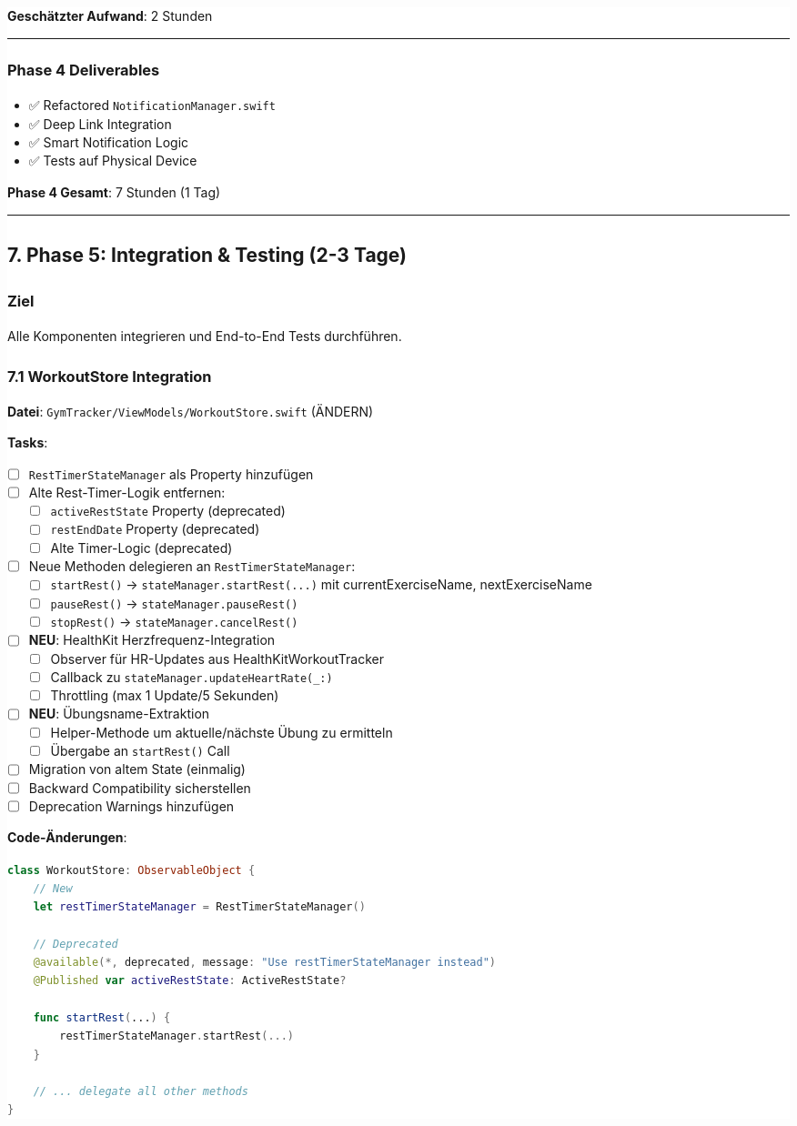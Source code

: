 **Geschätzter Aufwand**: 2 Stunden

---

### Phase 4 Deliverables
- ✅ Refactored `NotificationManager.swift`
- ✅ Deep Link Integration
- ✅ Smart Notification Logic
- ✅ Tests auf Physical Device

**Phase 4 Gesamt**: 7 Stunden (1 Tag)

---

## 7. Phase 5: Integration & Testing (2-3 Tage)

### Ziel
Alle Komponenten integrieren und End-to-End Tests durchführen.

### 7.1 WorkoutStore Integration

**Datei**: `GymTracker/ViewModels/WorkoutStore.swift` (ÄNDERN)

**Tasks**:
- [ ] `RestTimerStateManager` als Property hinzufügen
- [ ] Alte Rest-Timer-Logik entfernen:
  - [ ] `activeRestState` Property (deprecated)
  - [ ] `restEndDate` Property (deprecated)
  - [ ] Alte Timer-Logic (deprecated)
- [ ] Neue Methoden delegieren an `RestTimerStateManager`:
  - [ ] `startRest()` → `stateManager.startRest(...)` mit currentExerciseName, nextExerciseName
  - [ ] `pauseRest()` → `stateManager.pauseRest()`
  - [ ] `stopRest()` → `stateManager.cancelRest()`
- [ ] **NEU**: HealthKit Herzfrequenz-Integration
  - [ ] Observer für HR-Updates aus HealthKitWorkoutTracker
  - [ ] Callback zu `stateManager.updateHeartRate(_:)`
  - [ ] Throttling (max 1 Update/5 Sekunden)
- [ ] **NEU**: Übungsname-Extraktion
  - [ ] Helper-Methode um aktuelle/nächste Übung zu ermitteln
  - [ ] Übergabe an `startRest()` Call
- [ ] Migration von altem State (einmalig)
- [ ] Backward Compatibility sicherstellen
- [ ] Deprecation Warnings hinzufügen

**Code-Änderungen**:
```swift
class WorkoutStore: ObservableObject {
    // New
    let restTimerStateManager = RestTimerStateManager()
    
    // Deprecated
    @available(*, deprecated, message: "Use restTimerStateManager instead")
    @Published var activeRestState: ActiveRestState?
    
    func startRest(...) {
        restTimerStateManager.startRest(...)
    }
    
    // ... delegate all other methods
}
```
